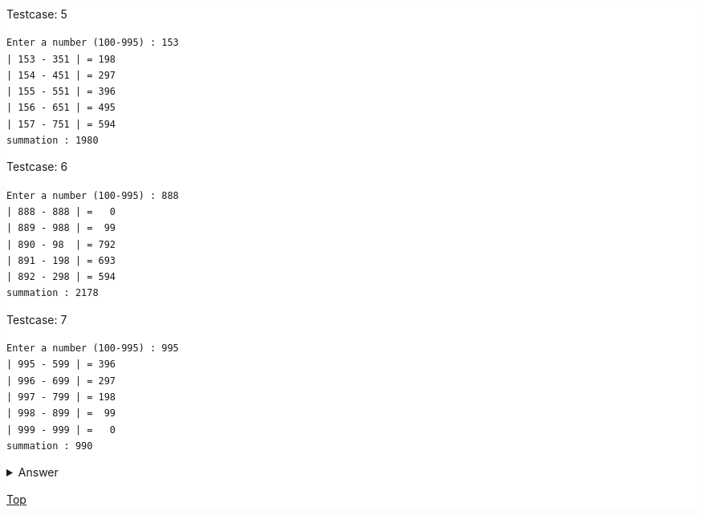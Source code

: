 Testcase: 5

```
Enter a number (100-995) : 153
| 153 - 351 | = 198
| 154 - 451 | = 297
| 155 - 551 | = 396
| 156 - 651 | = 495
| 157 - 751 | = 594
summation : 1980
```

Testcase: 6

```
Enter a number (100-995) : 888
| 888 - 888 | =   0
| 889 - 988 | =  99
| 890 - 98  | = 792
| 891 - 198 | = 693
| 892 - 298 | = 594
summation : 2178
```

Testcase: 7

```
Enter a number (100-995) : 995
| 995 - 599 | = 396
| 996 - 699 | = 297
| 997 - 799 | = 198
| 998 - 899 | =  99
| 999 - 999 | =   0
summation : 990
```

<details><summary>Answer</summary></details>

[Top](#chapter-6-การเขียนโปรแกรมแบบวนซ้ำ-และกำหนดเงื่อนไข)

